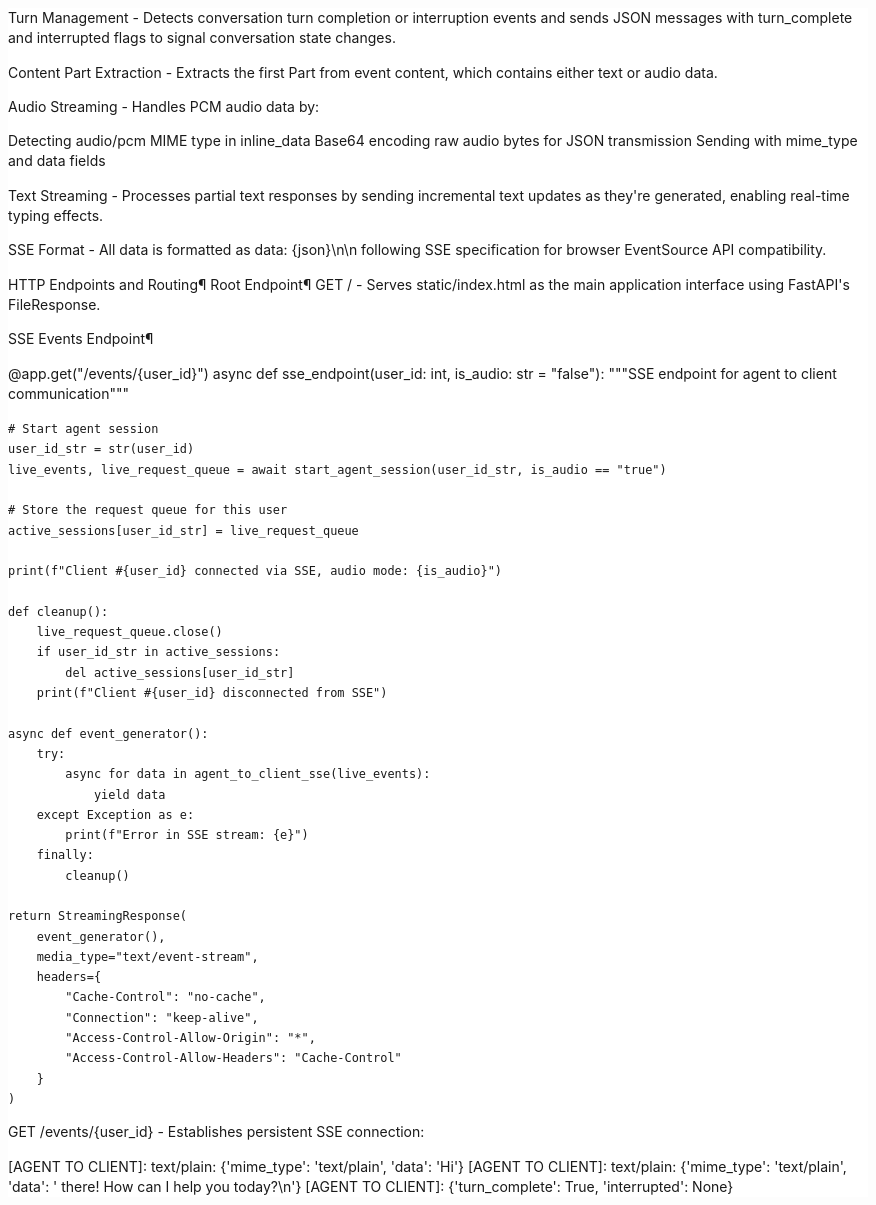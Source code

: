 Turn Management - Detects conversation turn completion or interruption events and sends JSON messages with turn_complete and interrupted flags to signal conversation state changes.

Content Part Extraction - Extracts the first Part from event content, which contains either text or audio data.

Audio Streaming - Handles PCM audio data by:

Detecting audio/pcm MIME type in inline_data
Base64 encoding raw audio bytes for JSON transmission
Sending with mime_type and data fields

Text Streaming - Processes partial text responses by sending incremental text updates as they're generated, enabling real-time typing effects.

SSE Format - All data is formatted as data: {json}\n\n following SSE specification for browser EventSource API compatibility.

HTTP Endpoints and Routing¶
Root Endpoint¶
GET / - Serves static/index.html as the main application interface using FastAPI's FileResponse.

SSE Events Endpoint¶

@app.get("/events/{user_id}")
async def sse_endpoint(user_id: int, is_audio: str = "false"):
    """SSE endpoint for agent to client communication"""

    # Start agent session
    user_id_str = str(user_id)
    live_events, live_request_queue = await start_agent_session(user_id_str, is_audio == "true")

    # Store the request queue for this user
    active_sessions[user_id_str] = live_request_queue

    print(f"Client #{user_id} connected via SSE, audio mode: {is_audio}")

    def cleanup():
        live_request_queue.close()
        if user_id_str in active_sessions:
            del active_sessions[user_id_str]
        print(f"Client #{user_id} disconnected from SSE")

    async def event_generator():
        try:
            async for data in agent_to_client_sse(live_events):
                yield data
        except Exception as e:
            print(f"Error in SSE stream: {e}")
        finally:
            cleanup()

    return StreamingResponse(
        event_generator(),
        media_type="text/event-stream",
        headers={
            "Cache-Control": "no-cache",
            "Connection": "keep-alive",
            "Access-Control-Allow-Origin": "*",
            "Access-Control-Allow-Headers": "Cache-Control"
        }
    )
GET /events/{user_id} - Establishes persistent SSE connection:


[CLIENT TO AGENT]: hi
[AGENT TO CLIENT]: text/plain: {'mime_type': 'text/plain', 'data': 'Hi'}
[AGENT TO CLIENT]: text/plain: {'mime_type': 'text/plain', 'data': ' there! How can I help you today?\n'}
[AGENT TO CLIENT]: {'turn_complete': True, 'interrupted': None}